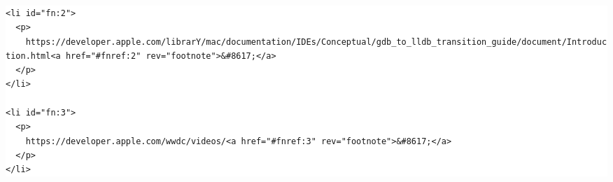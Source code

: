     <li id="fn:2">
      <p>
        https://developer.apple.com/librarY/mac/documentation/IDEs/Conceptual/gdb_to_lldb_transition_guide/document/Introduction.html<a href="#fnref:2" rev="footnote">&#8617;</a>
      </p>
    </li>
    
    <li id="fn:3">
      <p>
        https://developer.apple.com/wwdc/videos/<a href="#fnref:3" rev="footnote">&#8617;</a>
      </p>
    </li>
  </ol>
</div>

 [1]: http://lldb.llvm.org/lldb-gdb.html
 [2]: http://www.letmecompile.com/wp/wp-content/uploads/2014/02/lldb_debug_example.png
 [3]: http://www.letmecompile.com/wp/wp-content/uploads/2014/02/formatter_before.png
 [4]: http://www.letmecompile.com/wp/wp-content/uploads/2014/02/formatter_after.png